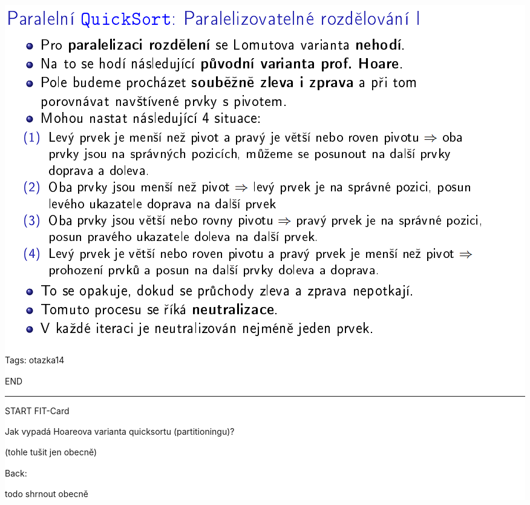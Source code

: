 ![](../../../Assets/Pasted%20image%2020250321135035.png)

Tags: otazka14

END

---


START
FIT-Card

Jak vypadá Hoareova varianta quicksortu (partitioningu)?

(tohle tušit jen obecně)

Back:

todo shrnout obecně
